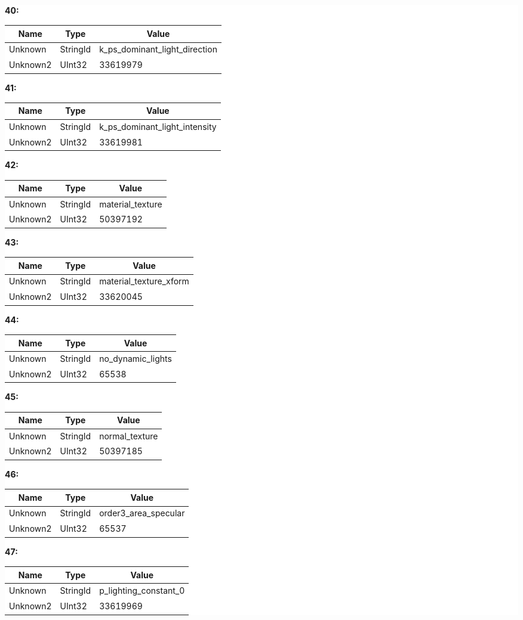 
**40:**

Name	| Type	| Value
---	|---	|---	|
Unknown	|StringId	|k_ps_dominant_light_direction
Unknown2	|UInt32	|33619979


**41:**

Name	| Type	| Value
---	|---	|---	|
Unknown	|StringId	|k_ps_dominant_light_intensity
Unknown2	|UInt32	|33619981


**42:**

Name	| Type	| Value
---	|---	|---	|
Unknown	|StringId	|material_texture
Unknown2	|UInt32	|50397192


**43:**

Name	| Type	| Value
---	|---	|---	|
Unknown	|StringId	|material_texture_xform
Unknown2	|UInt32	|33620045


**44:**

Name	| Type	| Value
---	|---	|---	|
Unknown	|StringId	|no_dynamic_lights
Unknown2	|UInt32	|65538


**45:**

Name	| Type	| Value
---	|---	|---	|
Unknown	|StringId	|normal_texture
Unknown2	|UInt32	|50397185


**46:**

Name	| Type	| Value
---	|---	|---	|
Unknown	|StringId	|order3_area_specular
Unknown2	|UInt32	|65537


**47:**

Name	| Type	| Value
---	|---	|---	|
Unknown	|StringId	|p_lighting_constant_0
Unknown2	|UInt32	|33619969
